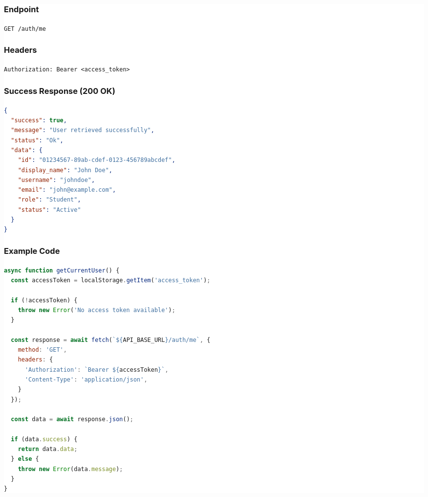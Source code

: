 ### Endpoint
```
GET /auth/me
```

### Headers
```
Authorization: Bearer <access_token>
```

### Success Response (200 OK)
```json
{
  "success": true,
  "message": "User retrieved successfully",
  "status": "Ok",
  "data": {
    "id": "01234567-89ab-cdef-0123-456789abcdef",
    "display_name": "John Doe",
    "username": "johndoe",
    "email": "john@example.com",
    "role": "Student",
    "status": "Active"
  }
}
```

### Example Code
```javascript
async function getCurrentUser() {
  const accessToken = localStorage.getItem('access_token');
  
  if (!accessToken) {
    throw new Error('No access token available');
  }

  const response = await fetch(`${API_BASE_URL}/auth/me`, {
    method: 'GET',
    headers: {
      'Authorization': `Bearer ${accessToken}`,
      'Content-Type': 'application/json',
    }
  });

  const data = await response.json();
  
  if (data.success) {
    return data.data;
  } else {
    throw new Error(data.message);
  }
}
```
